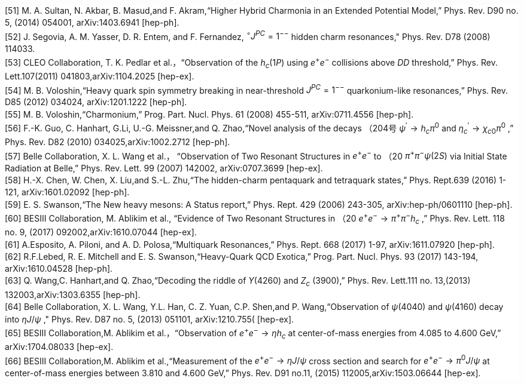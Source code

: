 [51] M. A. Sultan, N. Akbar, B. Masud,and F. Akram,“Higher Hybrid Charmonia in an Extended Potential Model,” Phys. Rev. D90 no. 5, (2014) 054001, arXiv:1403.6941 [hep-ph].   
[52] J. Segovia, A. M. Yasser, D. R. Entem, and F. Fernandez, $^ { \circ } J ^ { P C } = 1 ^ { -- }$ hidden charm resonances," Phys. Rev. D78 (2008) 114033.   
[53] CLEO Collaboration, T. K. Pedlar et al.，“Observation of the $h _ { c } ( 1 P )$ using $e ^ { + } e ^ { - }$ collisions above $D D$ threshold,” Phys. Rev. Lett.107(2011) 041803,arXiv:1104.2025 [hep-ex].   
[54] M. B. Voloshin,“Heavy quark spin symmetry breaking in near-threshold $J ^ { P C } = 1 ^ { -- }$ quarkonium-like resonances,” Phys. Rev. D85 (2012) 034024, arXiv:1201.1222 [hep-ph].   
[55] M. B. Voloshin,“Charmonium,” Prog. Part. Nucl. Phys. 61 (2008) 455-511, arXiv:0711.4556 [hep-ph].   
[56] F.-K. Guo, C. Hanhart, G.Li, U.-G. Meissner,and Q. Zhao,“Novel analysis of the decays （204号 $\psi ^ { \prime } \to h _ { c } \pi ^ { 0 }$ and $\eta _ { c } ^ { \prime } \to \chi _ { c 0 } \pi ^ { 0 }$ ,” Phys. Rev. D82 (2010) 034025,arXiv:1002.2712 [hep-ph].   
[57] Belle Collaboration, X. L. Wang et al.， “Observation of Two Resonant Structures in $e ^ { + } e ^ { - }$ to （20 $\pi ^ { + } \pi ^ { - } \psi ( 2 S )$ via Initial State Radiation at Belle,” Phys. Rev. Lett. 99 (2007) 142002, arXiv:0707.3699 [hep-ex].   
[58] H.-X. Chen, W. Chen, X. Liu,and S.-L. Zhu,“The hidden-charm pentaquark and tetraquark states,” Phys. Rept.639 (2016) 1-121, arXiv:1601.02092 [hep-ph].   
[59] E. S. Swanson,“The New heavy mesons: A Status report,” Phys. Rept. 429 (2006) 243-305, arXiv:hep-ph/0601110 [hep-ph].   
[60] BESIII Collaboration, M. Ablikim et al., “Evidence of Two Resonant Structures in （20 $e ^ { + } e ^ { - } \to \pi ^ { + } \pi ^ { - } h _ { c }$ ,” Phys. Rev. Lett. 118 no. 9, (2017) 092002,arXiv:1610.07044 [hep-ex].   
[61] A.Esposito, A. Piloni, and A. D. Polosa,“Multiquark Resonances,” Phys. Rept. 668 (2017) 1-97, arXiv:1611.07920 [hep-ph].   
[62] R.F.Lebed, R. E. Mitchell and E. S. Swanson,“Heavy-Quark QCD Exotica,” Prog. Part. Nucl. Phys. 93 (2017) 143-194, arXiv:1610.04528 [hep-ph].   
[63] Q. Wang,C. Hanhart,and Q. Zhao,“Decoding the riddle of $Y ( 4 2 6 0 )$ and $Z _ { c }$ (3900),” Phys. Rev. Lett.111 no. 13,(2013) 132003,arXiv:1303.6355 [hep-ph].   
[64] Belle Collaboration, X. L. Wang, Y.L. Han, C. Z. Yuan, C.P. Shen,and P. Wang,“Observation of $\psi ( 4 0 4 0 )$ and $\psi ( 4 1 6 0 )$ decay into $\eta J / \psi$ ," Phys. Rev. D87 no. 5, (2013) 051101, arXiv:1210.755( [hep-ex].   
[65] BESIII Collaboration,M. Ablikim et al.，“Observation of $e ^ { + } e ^ { - } \to \eta h _ { c }$ at center-of-mass energies from 4.085 to 4.600 GeV,” arXiv:1704.08033 [hep-ex].   
[66] BESIII Collaboration,M. Ablikim et al.,“Measurement of the $e ^ { + } e ^ { - } \to \eta J / \psi$ cross section and search for $e ^ { + } e ^ { - } \to \pi ^ { 0 } J / \psi$ at center-of-mass energies between 3.810 and 4.600 GeV,” Phys. Rev. D91 no.11, (2015) 112005,arXiv:1503.06644 [hep-ex].